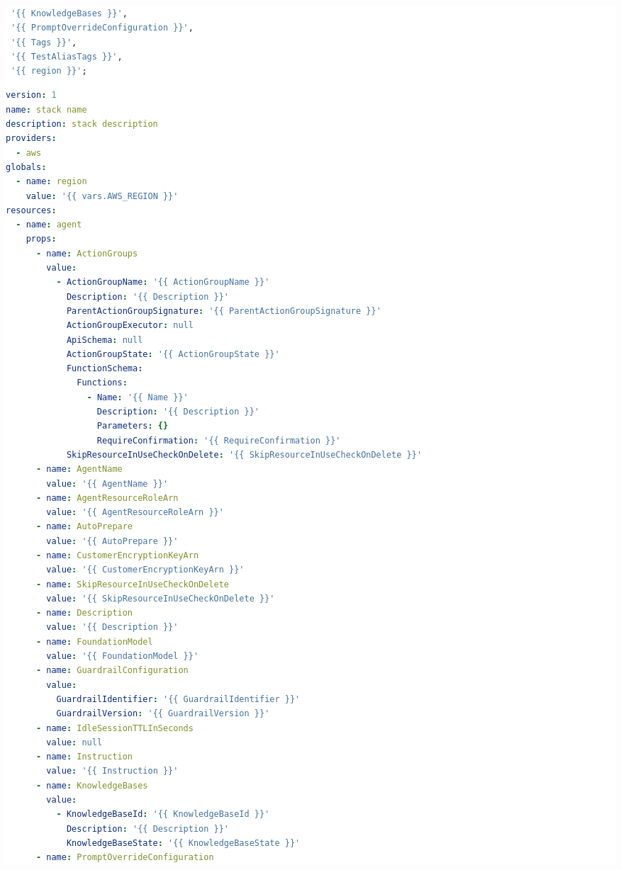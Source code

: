 ```sql
 '{{ KnowledgeBases }}',
 '{{ PromptOverrideConfiguration }}',
 '{{ Tags }}',
 '{{ TestAliasTags }}',
 '{{ region }}';
```
</TabItem>
<TabItem value="manifest">

```yaml
version: 1
name: stack name
description: stack description
providers:
  - aws
globals:
  - name: region
    value: '{{ vars.AWS_REGION }}'
resources:
  - name: agent
    props:
      - name: ActionGroups
        value:
          - ActionGroupName: '{{ ActionGroupName }}'
            Description: '{{ Description }}'
            ParentActionGroupSignature: '{{ ParentActionGroupSignature }}'
            ActionGroupExecutor: null
            ApiSchema: null
            ActionGroupState: '{{ ActionGroupState }}'
            FunctionSchema:
              Functions:
                - Name: '{{ Name }}'
                  Description: '{{ Description }}'
                  Parameters: {}
                  RequireConfirmation: '{{ RequireConfirmation }}'
            SkipResourceInUseCheckOnDelete: '{{ SkipResourceInUseCheckOnDelete }}'
      - name: AgentName
        value: '{{ AgentName }}'
      - name: AgentResourceRoleArn
        value: '{{ AgentResourceRoleArn }}'
      - name: AutoPrepare
        value: '{{ AutoPrepare }}'
      - name: CustomerEncryptionKeyArn
        value: '{{ CustomerEncryptionKeyArn }}'
      - name: SkipResourceInUseCheckOnDelete
        value: '{{ SkipResourceInUseCheckOnDelete }}'
      - name: Description
        value: '{{ Description }}'
      - name: FoundationModel
        value: '{{ FoundationModel }}'
      - name: GuardrailConfiguration
        value:
          GuardrailIdentifier: '{{ GuardrailIdentifier }}'
          GuardrailVersion: '{{ GuardrailVersion }}'
      - name: IdleSessionTTLInSeconds
        value: null
      - name: Instruction
        value: '{{ Instruction }}'
      - name: KnowledgeBases
        value:
          - KnowledgeBaseId: '{{ KnowledgeBaseId }}'
            Description: '{{ Description }}'
            KnowledgeBaseState: '{{ KnowledgeBaseState }}'
      - name: PromptOverrideConfiguration
```